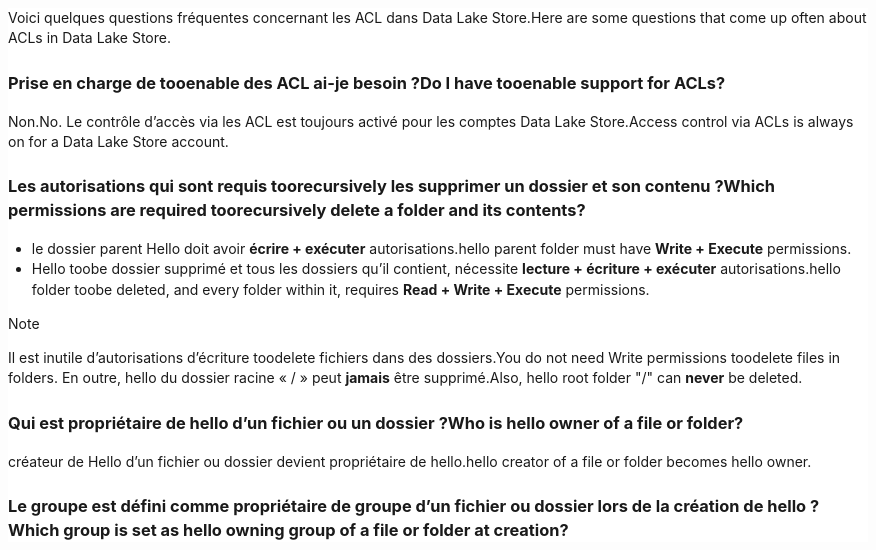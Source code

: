 <span data-ttu-id="784cc-296">Voici quelques questions fréquentes concernant les ACL dans Data Lake Store.</span><span class="sxs-lookup"><span data-stu-id="784cc-296">Here are some questions that come up often about ACLs in Data Lake Store.</span></span>

### <a name="do-i-have-tooenable-support-for-acls"></a><span data-ttu-id="784cc-297">Prise en charge de tooenable des ACL ai-je besoin ?</span><span class="sxs-lookup"><span data-stu-id="784cc-297">Do I have tooenable support for ACLs?</span></span>

<span data-ttu-id="784cc-298">Non.</span><span class="sxs-lookup"><span data-stu-id="784cc-298">No.</span></span> <span data-ttu-id="784cc-299">Le contrôle d’accès via les ACL est toujours activé pour les comptes Data Lake Store.</span><span class="sxs-lookup"><span data-stu-id="784cc-299">Access control via ACLs is always on for a Data Lake Store account.</span></span>

### <a name="which-permissions-are-required-toorecursively-delete-a-folder-and-its-contents"></a><span data-ttu-id="784cc-300">Les autorisations qui sont requis toorecursively les supprimer un dossier et son contenu ?</span><span class="sxs-lookup"><span data-stu-id="784cc-300">Which permissions are required toorecursively delete a folder and its contents?</span></span>

* <span data-ttu-id="784cc-301">le dossier parent Hello doit avoir **écrire + exécuter** autorisations.</span><span class="sxs-lookup"><span data-stu-id="784cc-301">hello parent folder must have **Write + Execute** permissions.</span></span>
* <span data-ttu-id="784cc-302">Hello toobe dossier supprimé et tous les dossiers qu’il contient, nécessite **lecture + écriture + exécuter** autorisations.</span><span class="sxs-lookup"><span data-stu-id="784cc-302">hello folder toobe deleted, and every folder within it, requires **Read + Write + Execute** permissions.</span></span>

> [!NOTE]
> <span data-ttu-id="784cc-303">Il est inutile d’autorisations d’écriture toodelete fichiers dans des dossiers.</span><span class="sxs-lookup"><span data-stu-id="784cc-303">You do not need Write permissions toodelete files in folders.</span></span> <span data-ttu-id="784cc-304">En outre, hello du dossier racine « / » peut **jamais** être supprimé.</span><span class="sxs-lookup"><span data-stu-id="784cc-304">Also, hello root folder "/" can **never** be deleted.</span></span>
>
>

### <a name="who-is-hello-owner-of-a-file-or-folder"></a><span data-ttu-id="784cc-305">Qui est propriétaire de hello d’un fichier ou un dossier ?</span><span class="sxs-lookup"><span data-stu-id="784cc-305">Who is hello owner of a file or folder?</span></span>

<span data-ttu-id="784cc-306">créateur de Hello d’un fichier ou dossier devient propriétaire de hello.</span><span class="sxs-lookup"><span data-stu-id="784cc-306">hello creator of a file or folder becomes hello owner.</span></span>

### <a name="which-group-is-set-as-hello-owning-group-of-a-file-or-folder-at-creation"></a><span data-ttu-id="784cc-307">Le groupe est défini comme propriétaire de groupe d’un fichier ou dossier lors de la création de hello ?</span><span class="sxs-lookup"><span data-stu-id="784cc-307">Which group is set as hello owning group of a file or folder at creation?</span></span>
